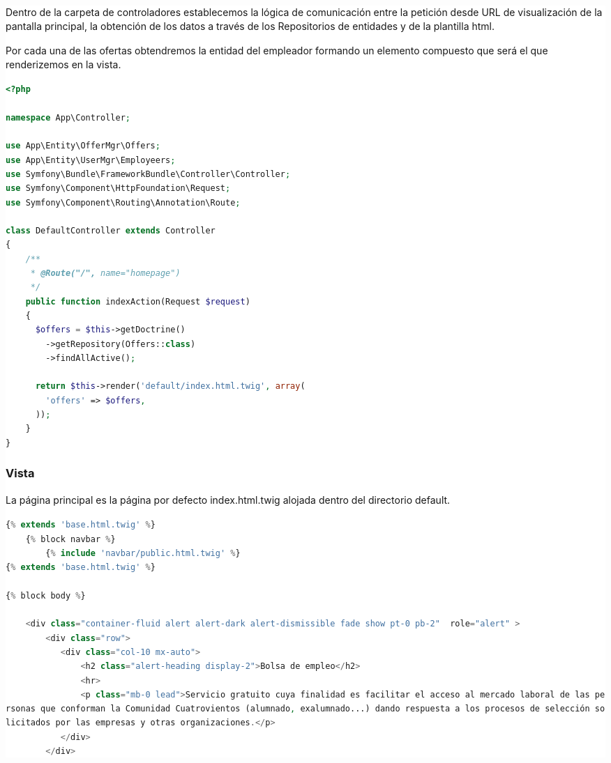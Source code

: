  ```php
````

    

Dentro de la carpeta de controladores establecemos la lógica de
comunicación entre la petición desde URL de visualización de la pantalla
principal, la obtención de los datos a través de los Repositorios de
entidades y de la plantilla html.

Por cada una de las ofertas obtendremos la entidad del empleador
formando un elemento compuesto que será el que renderizemos en la vista.


```php
<?php

namespace App\Controller;

use App\Entity\OfferMgr\Offers;
use App\Entity\UserMgr\Employeers;
use Symfony\Bundle\FrameworkBundle\Controller\Controller;
use Symfony\Component\HttpFoundation\Request;
use Symfony\Component\Routing\Annotation\Route;

class DefaultController extends Controller
{
    /**
     * @Route("/", name="homepage")
     */
    public function indexAction(Request $request)
    {
      $offers = $this->getDoctrine()
        ->getRepository(Offers::class)
        ->findAllActive();

      return $this->render('default/index.html.twig', array(
        'offers' => $offers,
      ));
    }
}
```


### Vista

La página principal es la página por defecto index.html.twig alojada
dentro del directorio default.


```php
{% extends 'base.html.twig' %}
    {% block navbar %}
        {% include 'navbar/public.html.twig' %}
{% extends 'base.html.twig' %}

{% block body %}

    <div class="container-fluid alert alert-dark alert-dismissible fade show pt-0 pb-2"  role="alert" >
        <div class="row">
           <div class="col-10 mx-auto">
               <h2 class="alert-heading display-2">Bolsa de empleo</h2>
               <hr>
               <p class="mb-0 lead">Servicio gratuito cuya finalidad es facilitar el acceso al mercado laboral de las personas que conforman la Comunidad Cuatrovientos (alumnado, exalumnado...) dando respuesta a los procesos de selección solicitados por las empresas y otras organizaciones.</p>
           </div>
        </div>
```